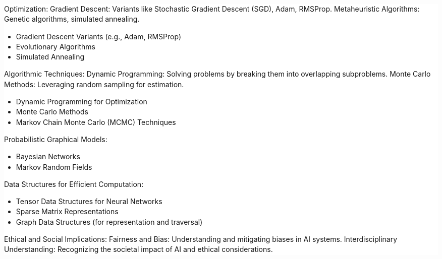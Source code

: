 Optimization:
Gradient Descent: Variants like Stochastic Gradient Descent (SGD), Adam, RMSProp.
Metaheuristic Algorithms: Genetic algorithms, simulated annealing.
- Gradient Descent Variants (e.g., Adam, RMSProp)
- Evolutionary Algorithms
- Simulated Annealing

Algorithmic Techniques:
Dynamic Programming: Solving problems by breaking them into overlapping subproblems.
Monte Carlo Methods: Leveraging random sampling for estimation.
- Dynamic Programming for Optimization
- Monte Carlo Methods
- Markov Chain Monte Carlo (MCMC) Techniques

Probabilistic Graphical Models:
- Bayesian Networks
- Markov Random Fields

Data Structures for Efficient Computation:
- Tensor Data Structures for Neural Networks
- Sparse Matrix Representations
- Graph Data Structures (for representation and traversal)

Ethical and Social Implications:
Fairness and Bias: Understanding and mitigating biases in AI systems.
Interdisciplinary Understanding: Recognizing the societal impact of AI and ethical considerations.
